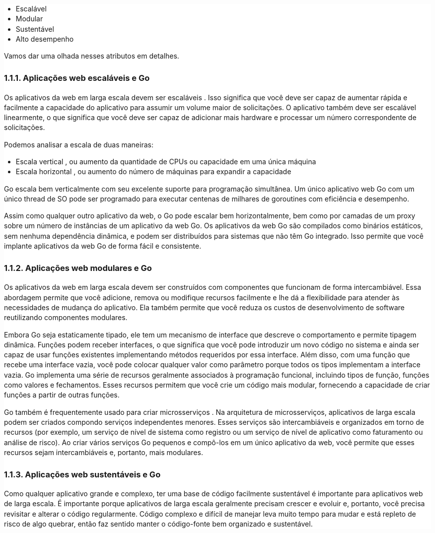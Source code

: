 - Escalável
- Modular
- Sustentável
- Alto desempenho

Vamos dar uma olhada nesses atributos em detalhes.

### 1.1.1. Aplicações web escaláveis ​​e Go

Os aplicativos da web em larga escala devem ser escaláveis . Isso significa que você deve ser capaz de aumentar rápida e facilmente a capacidade do aplicativo para assumir um volume maior de solicitações. O aplicativo também deve ser escalável linearmente, o que significa que você deve ser capaz de adicionar mais hardware e processar um número correspondente de solicitações.

Podemos analisar a escala de duas maneiras:

- Escala vertical , ou aumento da quantidade de CPUs ou capacidade em uma única máquina
- Escala horizontal , ou aumento do número de máquinas para expandir a capacidade

Go escala bem verticalmente com seu excelente suporte para programação simultânea. Um único aplicativo web Go com um único thread de SO pode ser programado para executar centenas de milhares de goroutines com eficiência e desempenho.

Assim como qualquer outro aplicativo da web, o Go pode escalar bem horizontalmente, bem como por camadas de um proxy sobre um número de instâncias de um aplicativo da web Go. Os aplicativos da web Go são compilados como binários estáticos, sem nenhuma dependência dinâmica, e podem ser distribuídos para sistemas que não têm Go integrado. Isso permite que você implante aplicativos da web Go de forma fácil e consistente.

### 1.1.2. Aplicações web modulares e Go

Os aplicativos da web em larga escala devem ser construídos com componentes que funcionam de forma intercambiável. Essa abordagem permite que você adicione, remova ou modifique recursos facilmente e lhe dá a flexibilidade para atender às necessidades de mudança do aplicativo. Ela também permite que você reduza os custos de desenvolvimento de software reutilizando componentes modulares.

Embora Go seja estaticamente tipado, ele tem um mecanismo de interface que descreve o comportamento e permite tipagem dinâmica. Funções podem receber interfaces, o que significa que você pode introduzir um novo código no sistema e ainda ser capaz de usar funções existentes implementando métodos requeridos por essa interface. Além disso, com uma função que recebe uma interface vazia, você pode colocar qualquer valor como parâmetro porque todos os tipos implementam a interface vazia. Go implementa uma série de recursos geralmente associados à programação funcional, incluindo tipos de função, funções como valores e fechamentos. Esses recursos permitem que você crie um código mais modular, fornecendo a capacidade de criar funções a partir de outras funções.

Go também é frequentemente usado para criar microsserviços . Na arquitetura de microsserviços, aplicativos de larga escala podem ser criados compondo serviços independentes menores. Esses serviços são intercambiáveis ​​e organizados em torno de recursos (por exemplo, um serviço de nível de sistema como registro ou um serviço de nível de aplicativo como faturamento ou análise de risco). Ao criar vários serviços Go pequenos e compô-los em um único aplicativo da web, você permite que esses recursos sejam intercambiáveis ​​e, portanto, mais modulares.

### 1.1.3. Aplicações web sustentáveis ​​e Go

Como qualquer aplicativo grande e complexo, ter uma base de código facilmente sustentável é importante para aplicativos web de larga escala. É importante porque aplicativos de larga escala geralmente precisam crescer e evoluir e, portanto, você precisa revisitar e alterar o código regularmente. Código complexo e difícil de manejar leva muito tempo para mudar e está repleto de risco de algo quebrar, então faz sentido manter o código-fonte bem organizado e sustentável.
